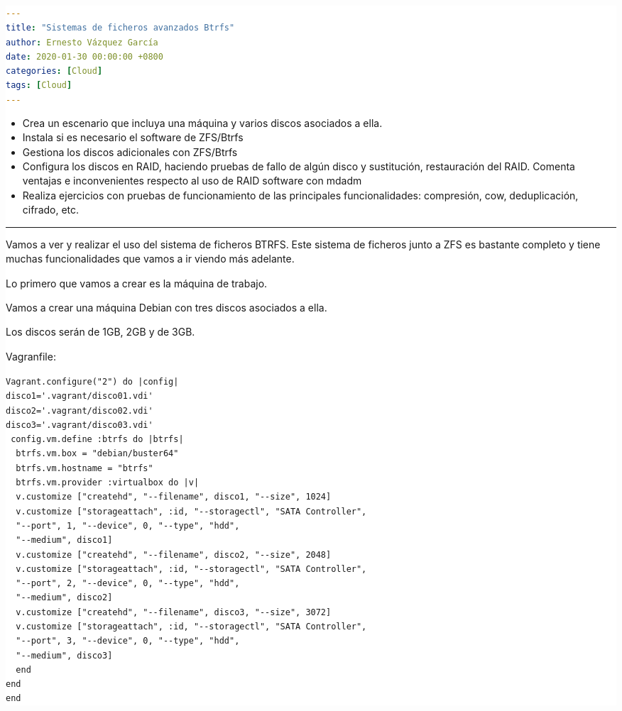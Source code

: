 ```yaml
---
title: "Sistemas de ficheros avanzados Btrfs"
author: Ernesto Vázquez García
date: 2020-01-30 00:00:00 +0800
categories: [Cloud]
tags: [Cloud]
---
```


- Crea un escenario que incluya una máquina y varios discos asociados a ella.
- Instala si es necesario el software de ZFS/Btrfs
- Gestiona los discos adicionales con ZFS/Btrfs
- Configura los discos en RAID, haciendo pruebas de fallo de algún disco y sustitución, restauración del RAID. Comenta ventajas e inconvenientes respecto al uso de RAID software con mdadm
- Realiza ejercicios con pruebas de funcionamiento de las principales funcionalidades: compresión, cow, deduplicación, cifrado, etc.

---

Vamos a ver y realizar el uso del sistema de ficheros BTRFS. Este sistema de ficheros junto a ZFS es bastante completo y tiene muchas funcionalidades que vamos a ir viendo más adelante.

Lo primero que vamos a crear es la máquina de trabajo.

Vamos a crear una máquina Debian con tres discos asociados a ella.

Los discos serán de 1GB, 2GB y de 3GB.

Vagranfile:

```
Vagrant.configure("2") do |config|
disco1='.vagrant/disco01.vdi'
disco2='.vagrant/disco02.vdi'
disco3='.vagrant/disco03.vdi'
 config.vm.define :btrfs do |btrfs|
  btrfs.vm.box = "debian/buster64" 
  btrfs.vm.hostname = "btrfs" 
  btrfs.vm.provider :virtualbox do |v|
  v.customize ["createhd", "--filename", disco1, "--size", 1024]
  v.customize ["storageattach", :id, "--storagectl", "SATA Controller",
  "--port", 1, "--device", 0, "--type", "hdd",
  "--medium", disco1]
  v.customize ["createhd", "--filename", disco2, "--size", 2048]
  v.customize ["storageattach", :id, "--storagectl", "SATA Controller",
  "--port", 2, "--device", 0, "--type", "hdd",
  "--medium", disco2]
  v.customize ["createhd", "--filename", disco3, "--size", 3072]
  v.customize ["storageattach", :id, "--storagectl", "SATA Controller",
  "--port", 3, "--device", 0, "--type", "hdd",
  "--medium", disco3]
  end
end
end
```
